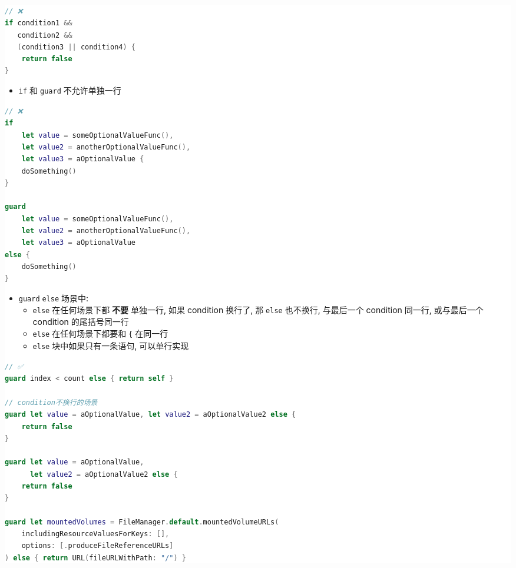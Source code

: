 ```swift
// ❌
if condition1 && 
   condition2 && 
   (condition3 || condition4) {
    return false
}
```

- `if` 和 `guard` 不允许单独一行

```swift
// ❌
if 
    let value = someOptionalValueFunc(),
    let value2 = anotherOptionalValueFunc(),
    let value3 = aOptionalValue {
    doSomething()
}

guard
    let value = someOptionalValueFunc(),
    let value2 = anotherOptionalValueFunc(),
    let value3 = aOptionalValue 
else {
    doSomething()
}
```

- `guard` `else` 场景中:
  - `else` 在任何场景下都 **不要** 单独一行, 如果 condition 换行了, 那 `else` 也不换行, 与最后一个 condition 同一行, 或与最后一个 condition 的尾括号同一行
  - `else` 在任何场景下都要和 `{` 在同一行
  - `else` 块中如果只有一条语句, 可以单行实现

```swift
// ✅ 
guard index < count else { return self }

// condition不换行的场景
guard let value = aOptionalValue, let value2 = aOptionalValue2 else {
    return false
}

guard let value = aOptionalValue, 
      let value2 = aOptionalValue2 else {
    return false
}

guard let mountedVolumes = FileManager.default.mountedVolumeURLs(
    includingResourceValuesForKeys: [],
    options: [.produceFileReferenceURLs]
) else { return URL(fileURLWithPath: "/") }
```
